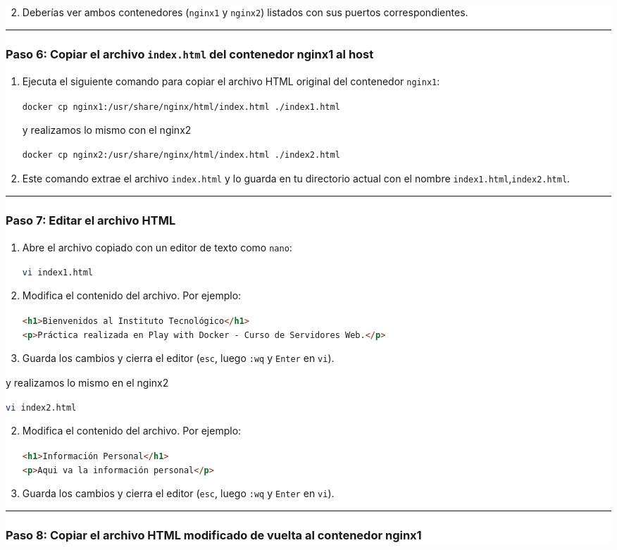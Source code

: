 2. Deberías ver ambos contenedores (`nginx1` y `nginx2`) listados con sus puertos correspondientes.

---

### Paso 6: Copiar el archivo `index.html` del contenedor nginx1 al host

1. Ejecuta el siguiente comando para copiar el archivo HTML original del contenedor `nginx1`:

   ```bash
   docker cp nginx1:/usr/share/nginx/html/index.html ./index1.html
   ```
   y realizamos lo mismo con el nginx2
    
    ```bash
   docker cp nginx2:/usr/share/nginx/html/index.html ./index2.html
   ```

2. Este comando extrae el archivo `index.html` y lo guarda en tu directorio actual con el nombre `index1.html`,`index2.html`.

---

### Paso 7: Editar el archivo HTML

1. Abre el archivo copiado con un editor de texto como `nano`:

   ```bash
   vi index1.html
   ```

2. Modifica el contenido del archivo. Por ejemplo:

   ```html
   <h1>Bienvenidos al Instituto Tecnológico</h1>
   <p>Práctica realizada en Play with Docker - Curso de Servidores Web.</p>
   ```
3. Guarda los cambios y cierra el editor (`esc`, luego `:wq` y `Enter` en `vi`).

y realizamos lo mismo en el nginx2
   
   ```bash
   vi index2.html
   ```

2. Modifica el contenido del archivo. Por ejemplo:

   ```html
   <h1>Información Personal</h1>
   <p>Aqui va la información personal</p>
   ```
3. Guarda los cambios y cierra el editor (`esc`, luego `:wq` y `Enter` en `vi`).
---

### Paso 8: Copiar el archivo HTML modificado de vuelta al contenedor nginx1
